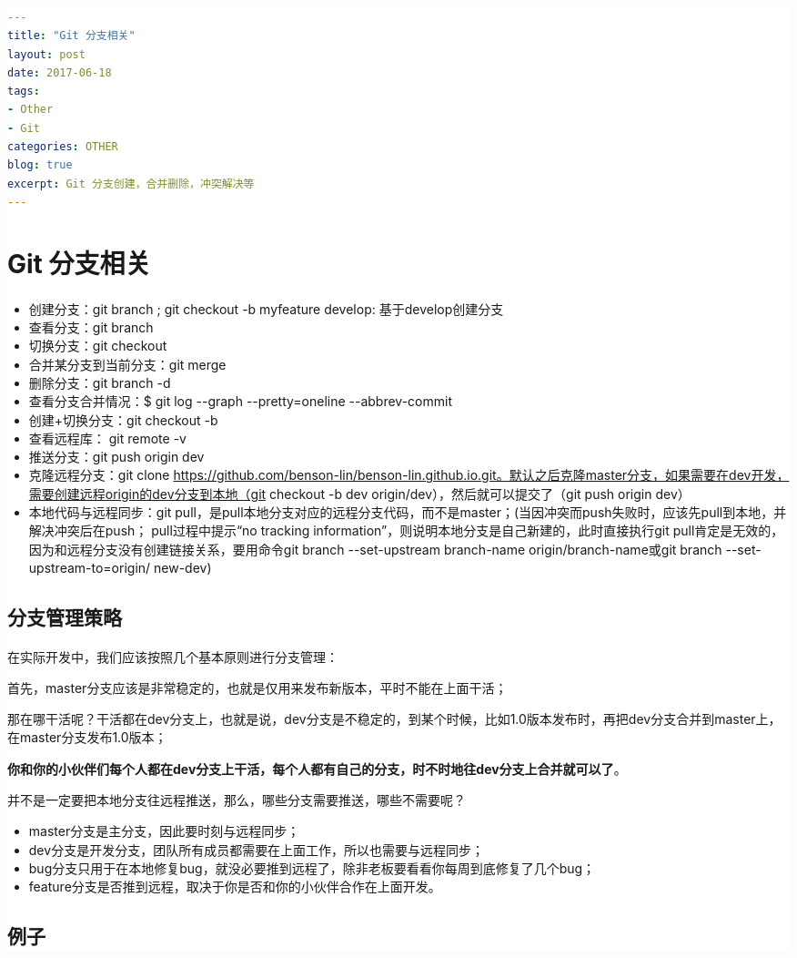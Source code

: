 ```yaml
---
title: "Git 分支相关"
layout: post
date: 2017-06-18
tags:
- Other
- Git
categories: OTHER
blog: true
excerpt: Git 分支创建，合并删除，冲突解决等
---
```


# Git 分支相关

- 创建分支：git branch <name>; git checkout -b myfeature develop: 基于develop创建分支
- 查看分支：git branch
- 切换分支：git checkout <name>
- 合并某分支到当前分支：git merge <name>
- 删除分支：git branch -d <name>
- 查看分支合并情况：$ git log --graph --pretty=oneline --abbrev-commit
- 创建+切换分支：git checkout -b <name>
- 查看远程库： git remote -v
- 推送分支：git push origin dev
- 克隆远程分支：git clone https://github.com/benson-lin/benson-lin.github.io.git。默认之后克隆master分支，如果需要在dev开发，需要创建远程origin的dev分支到本地（git checkout -b dev origin/dev），然后就可以提交了（git push origin dev）
- 本地代码与远程同步：git pull，是pull本地分支对应的远程分支代码，而不是master；(当因冲突而push失败时，应该先pull到本地，并解决冲突后在push； pull过程中提示“no tracking information”，则说明本地分支是自己新建的，此时直接执行git pull肯定是无效的，因为和远程分支没有创建链接关系，要用命令git branch --set-upstream branch-name origin/branch-name或git branch --set-upstream-to=origin/<branch> new-dev)


## 分支管理策略

在实际开发中，我们应该按照几个基本原则进行分支管理：

首先，master分支应该是非常稳定的，也就是仅用来发布新版本，平时不能在上面干活；

那在哪干活呢？干活都在dev分支上，也就是说，dev分支是不稳定的，到某个时候，比如1.0版本发布时，再把dev分支合并到master上，在master分支发布1.0版本；

**你和你的小伙伴们每个人都在dev分支上干活，每个人都有自己的分支，时不时地往dev分支上合并就可以了**。


并不是一定要把本地分支往远程推送，那么，哪些分支需要推送，哪些不需要呢？

- master分支是主分支，因此要时刻与远程同步；
- dev分支是开发分支，团队所有成员都需要在上面工作，所以也需要与远程同步；
- bug分支只用于在本地修复bug，就没必要推到远程了，除非老板要看看你每周到底修复了几个bug；
- feature分支是否推到远程，取决于你是否和你的小伙伴合作在上面开发。


## 例子
